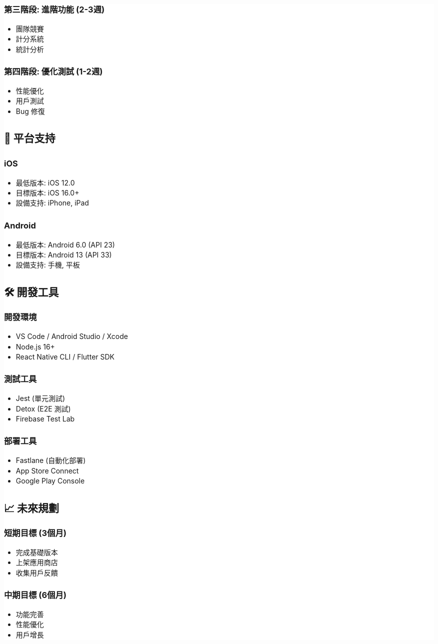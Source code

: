### 第三階段: 進階功能 (2-3週)
- 團隊競賽
- 計分系統
- 統計分析

### 第四階段: 優化測試 (1-2週)
- 性能優化
- 用戶測試
- Bug 修復

## 📱 平台支持

### iOS
- 最低版本: iOS 12.0
- 目標版本: iOS 16.0+
- 設備支持: iPhone, iPad

### Android
- 最低版本: Android 6.0 (API 23)
- 目標版本: Android 13 (API 33)
- 設備支持: 手機, 平板

## 🛠️ 開發工具

### 開發環境
- VS Code / Android Studio / Xcode
- Node.js 16+
- React Native CLI / Flutter SDK

### 測試工具
- Jest (單元測試)
- Detox (E2E 測試)
- Firebase Test Lab

### 部署工具
- Fastlane (自動化部署)
- App Store Connect
- Google Play Console

## 📈 未來規劃

### 短期目標 (3個月)
- 完成基礎版本
- 上架應用商店
- 收集用戶反饋

### 中期目標 (6個月)
- 功能完善
- 性能優化
- 用戶增長
